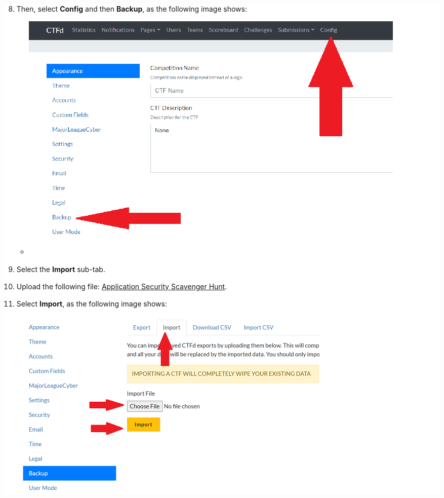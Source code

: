 8. Then, select **Config** and then **Backup**, as the following image shows:
  
   - ![A screenshot depicts the CTFd page with the "Config" and "Backup" options highlighted.](./Images/ctfd3.png)
  
9. Select the **Import** sub-tab.

10. Upload the following file: [Application Security Scavenger Hunt](Application_Security_Scavenger_Hunt.zip).  

11. Select **Import**, as the following image shows: 
  
    ![A screenshot of the "Import" sub-tab highlights the "Import File" and "Import" buttons.](./Images/ctfd4.png)
